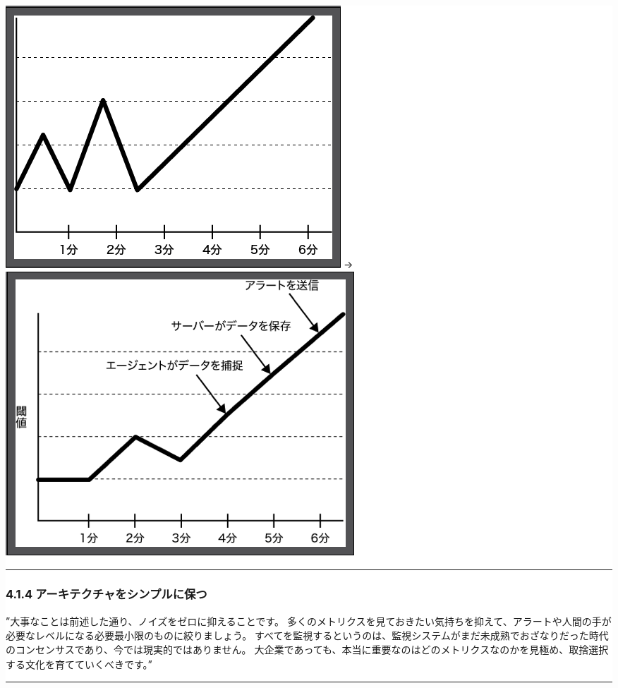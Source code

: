 ![](../image/図4-3_負荷のスパイク.png) → ![](../image/図4-4_1分間隔でのサンプリングで可視化した負荷のスパイク.png)

---

### 4.1.4 アーキテクチャをシンプルに保つ

”大事なことは前述した通り、ノイズをゼロに抑えることです。
多くのメトリクスを見ておきたい気持ちを抑えて、アラートや人間の手が必要なレベルになる必要最小限のものに絞りましょう。
すべてを監視するというのは、監視システムがまだ未成熟でおざなりだった時代のコンセンサスであり、今では現実的ではありません。
大企業であっても、本当に重要なのはどのメトリクスなのかを見極め、取捨選択する文化を育てていくべきです。”

---

